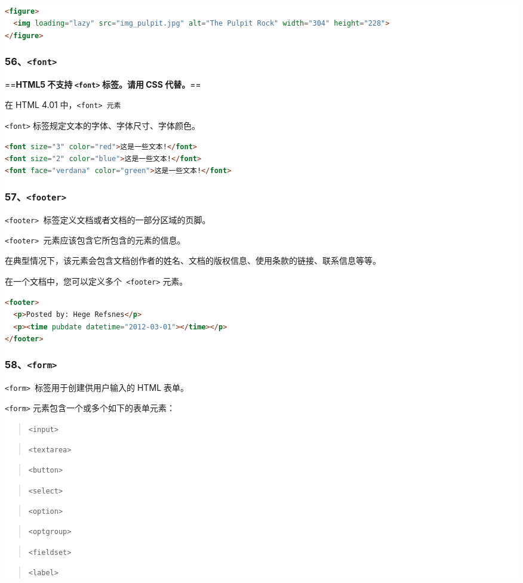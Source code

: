 ```html
<figure>
  <img loading="lazy" src="img_pulpit.jpg" alt="The Pulpit Rock" width="304" height="228">
</figure>
```



### 56、`<font>`

==**HTML5 不支持 `<font>` 标签。请用 CSS 代替。**==

在 HTML 4.01 中，`<font> 元素`

`<font>` 标签规定文本的字体、字体尺寸、字体颜色。

```html
<font size="3" color="red">这是一些文本!</font>
<font size="2" color="blue">这是一些文本!</font>
<font face="verdana" color="green">这是一些文本!</font>
```



### 57、`<footer>`

`<footer> `标签定义文档或者文档的一部分区域的页脚。

`<footer> `元素应该包含它所包含的元素的信息。

在典型情况下，该元素会包含文档创作者的姓名、文档的版权信息、使用条款的链接、联系信息等等。

在一个文档中，您可以定义多个` <footer>` 元素。

```html
<footer>
  <p>Posted by: Hege Refsnes</p>
  <p><time pubdate datetime="2012-03-01"></time></p>
</footer>
```

### 58、`<form>`

`<form> `标签用于创建供用户输入的 HTML 表单。

`<form>` 元素包含一个或多个如下的表单元素：

> `<input>`

> `<textarea>`

> `<button>`

> `<select>`

> `<option>`

> `<optgroup>`

> `<fieldset>`

> `<label>`
